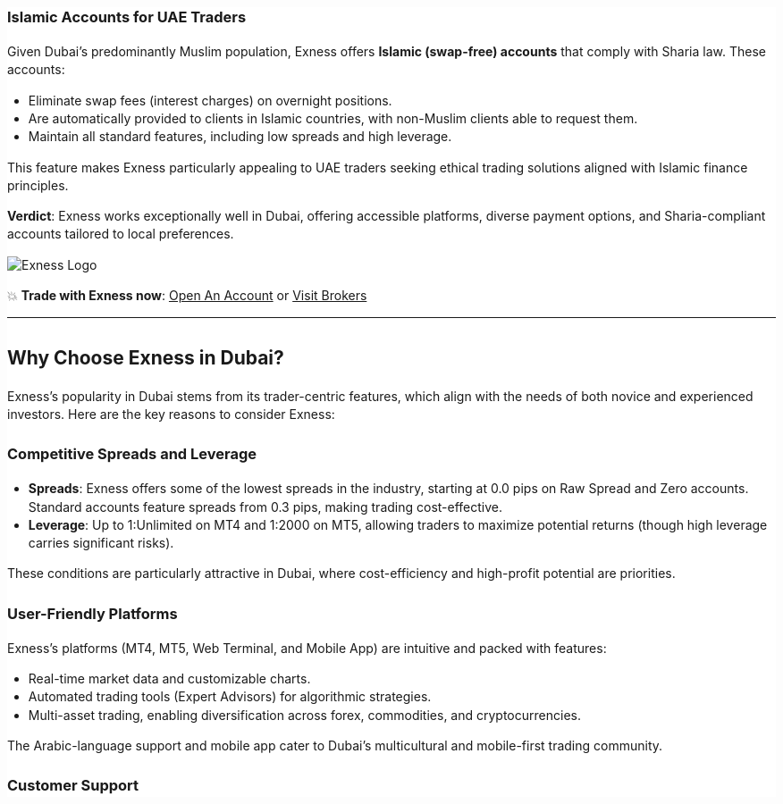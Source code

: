 ### Islamic Accounts for UAE Traders <a name="islamic-accounts"></a>

Given Dubai’s predominantly Muslim population, Exness offers **Islamic (swap-free) accounts** that comply with Sharia law. These accounts:

- Eliminate swap fees (interest charges) on overnight positions.
- Are automatically provided to clients in Islamic countries, with non-Muslim clients able to request them.
- Maintain all standard features, including low spreads and high leverage.

This feature makes Exness particularly appealing to UAE traders seeking ethical trading solutions aligned with Islamic finance principles.

**Verdict**: Exness works exceptionally well in Dubai, offering accessible platforms, diverse payment options, and Sharia-compliant accounts tailored to local preferences.

![Exness Logo](https://d3dpet1g0ty5ed.cloudfront.net/EN_Take_control_of_your_trading_800x800.png)

💥 **Trade with Exness now**: [Open An Account](https://one.exnesstrack.org/boarding/sign-up/a/89rj8di4n7) or [Visit Brokers](https://one.exnesstrack.org/a/89rj8di4n7)

---

## Why Choose Exness in Dubai? <a name="why-choose-exness"></a>

Exness’s popularity in Dubai stems from its trader-centric features, which align with the needs of both novice and experienced investors. Here are the key reasons to consider Exness:

### Competitive Spreads and Leverage <a name="spreads-and-leverage"></a>

- **Spreads**: Exness offers some of the lowest spreads in the industry, starting at 0.0 pips on Raw Spread and Zero accounts. Standard accounts feature spreads from 0.3 pips, making trading cost-effective.
- **Leverage**: Up to 1:Unlimited on MT4 and 1:2000 on MT5, allowing traders to maximize potential returns (though high leverage carries significant risks).

These conditions are particularly attractive in Dubai, where cost-efficiency and high-profit potential are priorities.

### User-Friendly Platforms <a name="user-friendly-platforms"></a>

Exness’s platforms (MT4, MT5, Web Terminal, and Mobile App) are intuitive and packed with features:

- Real-time market data and customizable charts.
- Automated trading tools (Expert Advisors) for algorithmic strategies.
- Multi-asset trading, enabling diversification across forex, commodities, and cryptocurrencies.

The Arabic-language support and mobile app cater to Dubai’s multicultural and mobile-first trading community.

### Customer Support <a name="customer-support"></a>

